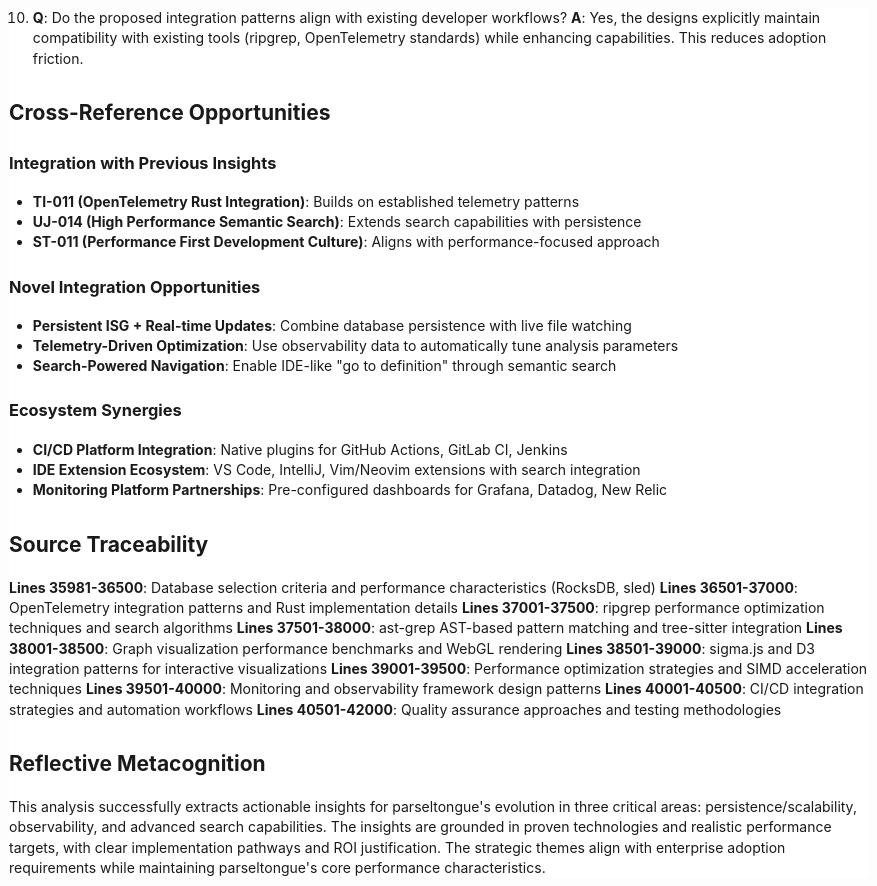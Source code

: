 10. **Q**: Do the proposed integration patterns align with existing developer workflows?
    **A**: Yes, the designs explicitly maintain compatibility with existing tools (ripgrep, OpenTelemetry standards) while enhancing capabilities. This reduces adoption friction.

## Cross-Reference Opportunities

### Integration with Previous Insights
- **TI-011 (OpenTelemetry Rust Integration)**: Builds on established telemetry patterns
- **UJ-014 (High Performance Semantic Search)**: Extends search capabilities with persistence
- **ST-011 (Performance First Development Culture)**: Aligns with performance-focused approach

### Novel Integration Opportunities
- **Persistent ISG + Real-time Updates**: Combine database persistence with live file watching
- **Telemetry-Driven Optimization**: Use observability data to automatically tune analysis parameters
- **Search-Powered Navigation**: Enable IDE-like "go to definition" through semantic search

### Ecosystem Synergies
- **CI/CD Platform Integration**: Native plugins for GitHub Actions, GitLab CI, Jenkins
- **IDE Extension Ecosystem**: VS Code, IntelliJ, Vim/Neovim extensions with search integration
- **Monitoring Platform Partnerships**: Pre-configured dashboards for Grafana, Datadog, New Relic

## Source Traceability

**Lines 35981-36500**: Database selection criteria and performance characteristics (RocksDB, sled)
**Lines 36501-37000**: OpenTelemetry integration patterns and Rust implementation details
**Lines 37001-37500**: ripgrep performance optimization techniques and search algorithms
**Lines 37501-38000**: ast-grep AST-based pattern matching and tree-sitter integration
**Lines 38001-38500**: Graph visualization performance benchmarks and WebGL rendering
**Lines 38501-39000**: sigma.js and D3 integration patterns for interactive visualizations
**Lines 39001-39500**: Performance optimization strategies and SIMD acceleration techniques
**Lines 39501-40000**: Monitoring and observability framework design patterns
**Lines 40001-40500**: CI/CD integration strategies and automation workflows
**Lines 40501-42000**: Quality assurance approaches and testing methodologies

## Reflective Metacognition

This analysis successfully extracts actionable insights for parseltongue's evolution in three critical areas: persistence/scalability, observability, and advanced search capabilities. The insights are grounded in proven technologies and realistic performance targets, with clear implementation pathways and ROI justification. The strategic themes align with enterprise adoption requirements while maintaining parseltongue's core performance characteristics.